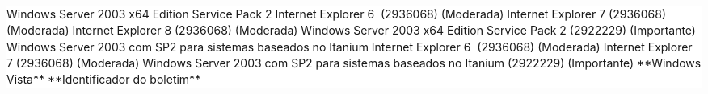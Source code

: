 </td>
</tr>
<tr>
<td style="border:1px solid black;">
Windows Server 2003 x64 Edition Service Pack 2

</td>
<td style="border:1px solid black;">
Internet Explorer 6   
(2936068)  
(Moderada)  
Internet Explorer 7  
(2936068)  
(Moderada)  
Internet Explorer 8  
(2936068)  
(Moderada)

</td>
<td style="border:1px solid black;">
Windows Server 2003 x64 Edition Service Pack 2  
(2922229)  
(Importante)

</td>
</tr>
<tr>
<td style="border:1px solid black;">
Windows Server 2003 com SP2 para sistemas baseados no Itanium

</td>
<td style="border:1px solid black;">
Internet Explorer 6   
(2936068)  
(Moderada)  
Internet Explorer 7  
(2936068)  
(Moderada)

</td>
<td style="border:1px solid black;">
Windows Server 2003 com SP2 para sistemas baseados no Itanium  
(2922229)  
(Importante)

</td>
</tr>
<tr>
<td style="border:1px solid black;" colspan="3">
**Windows Vista**

</td>
</tr>
<tr>
<td style="border:1px solid black;">
**Identificador do boletim**

